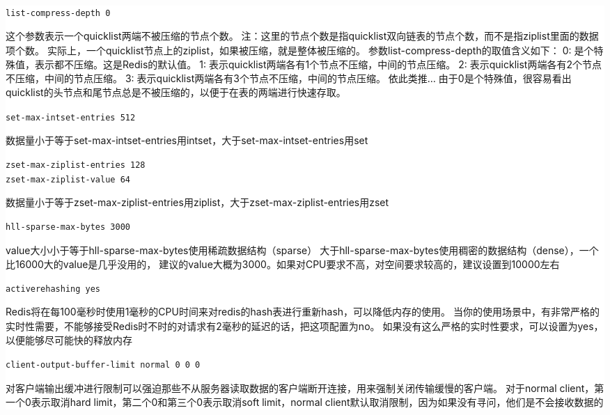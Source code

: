  

```
list-compress-depth 0
```

这个参数表示一个quicklist两端不被压缩的节点个数。
注：这里的节点个数是指quicklist双向链表的节点个数，而不是指ziplist里面的数据项个数。
实际上，一个quicklist节点上的ziplist，如果被压缩，就是整体被压缩的。
参数list-compress-depth的取值含义如下：
  0: 是个特殊值，表示都不压缩。这是Redis的默认值。
  1: 表示quicklist两端各有1个节点不压缩，中间的节点压缩。
  2: 表示quicklist两端各有2个节点不压缩，中间的节点压缩。
  3: 表示quicklist两端各有3个节点不压缩，中间的节点压缩。
  依此类推…
由于0是个特殊值，很容易看出quicklist的头节点和尾节点总是不被压缩的，以便于在表的两端进行快速存取。

 

```
set-max-intset-entries 512
```

 数据量小于等于set-max-intset-entries用intset，大于set-max-intset-entries用set

 

```
zset-max-ziplist-entries 128
zset-max-ziplist-value 64
```

 数据量小于等于zset-max-ziplist-entries用ziplist，大于zset-max-ziplist-entries用zset

 

```
hll-sparse-max-bytes 3000
```

 value大小小于等于hll-sparse-max-bytes使用稀疏数据结构（sparse）
 大于hll-sparse-max-bytes使用稠密的数据结构（dense），一个比16000大的value是几乎没用的，
 建议的value大概为3000。如果对CPU要求不高，对空间要求较高的，建议设置到10000左右

 

```
activerehashing yes
```

 Redis将在每100毫秒时使用1毫秒的CPU时间来对redis的hash表进行重新hash，可以降低内存的使用。
 当你的使用场景中，有非常严格的实时性需要，不能够接受Redis时不时的对请求有2毫秒的延迟的话，把这项配置为no。
 如果没有这么严格的实时性要求，可以设置为yes，以便能够尽可能快的释放内存

 

```
client-output-buffer-limit normal 0 0 0
```

 对客户端输出缓冲进行限制可以强迫那些不从服务器读取数据的客户端断开连接，用来强制关闭传输缓慢的客户端。
 对于normal client，第一个0表示取消hard limit，第二个0和第三个0表示取消soft limit，normal client默认取消限制，因为如果没有寻问，他们是不会接收数据的

 
